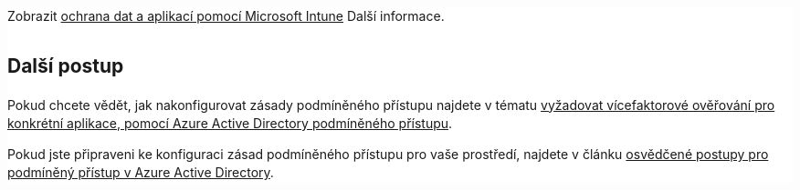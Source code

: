 Zobrazit [ochrana dat a aplikací pomocí Microsoft Intune](https://docs.microsoft.com/intune-classic/deploy-use/protect-apps-and-data-with-microsoft-intune) Další informace.






## <a name="next-steps"></a>Další postup

Pokud chcete vědět, jak nakonfigurovat zásady podmíněného přístupu najdete v tématu [vyžadovat vícefaktorové ověřování pro konkrétní aplikace, pomocí Azure Active Directory podmíněného přístupu](app-based-mfa.md).

Pokud jste připraveni ke konfiguraci zásad podmíněného přístupu pro vaše prostředí, najdete v článku [osvědčené postupy pro podmíněný přístup v Azure Active Directory](best-practices.md). 
